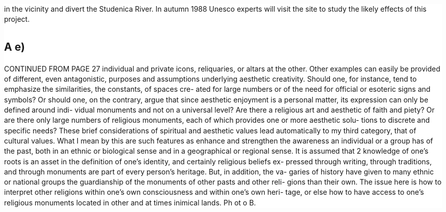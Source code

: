 in the vicinity and divert the Studenica 
River. In autumn 1988 Unesco experts will 
visit the site to study the likely effects of 
this project. 
 
  
A e\) 
- 
CONTINUED FROM PAGE 27 
individual and private icons, reliquaries, or 
altars at the other. 
Other examples can easily be provided of 
different, even antagonistic, purposes and 
assumptions underlying aesthetic creativity. 
Should one, for instance, tend to emphasize 
the similarities, the constants, of spaces cre- 
ated for large numbers or of the need for 
official or esoteric signs and symbols? Or 
should one, on the contrary, argue that since 
aesthetic enjoyment is a personal matter, its 
expression can only be defined around indi- 
vidual monuments and not on a universal 
level? Are there a religious art and aesthetic 
of faith and piety? Or are there only large 
numbers of religious monuments, each of 
which provides one or more aesthetic solu- 
tions to discrete and specific needs? 
These brief considerations of spiritual and 
aesthetic values lead automatically to my 
third category, that of cultural values. What 
I mean by this are such features as enhance 
and strengthen the awareness an individual 
or a group has of the past, both in an ethnic 
or biological sense and in a geographical or 
regional sense. 
It is assumed that 2 knowledge of one’s 
roots is an asset in the definition of one’s 
identity, and certainly religious beliefs ex- 
pressed through writing, through traditions, 
and through monuments are part of every 
person’s heritage. But, in addition, the va- 
garies of history have given to many ethnic 
or national groups the guardianship of the 
monuments of other pasts and other reli- 
gions than their own. The issue here is how 
to interpret other religions within one’s own 
consciousness and within one’s own heri- 
tage, or else how to have access to one’s 
religious monuments located in other and at 
times inimical lands. 
Ph
ot
o 
B.
 